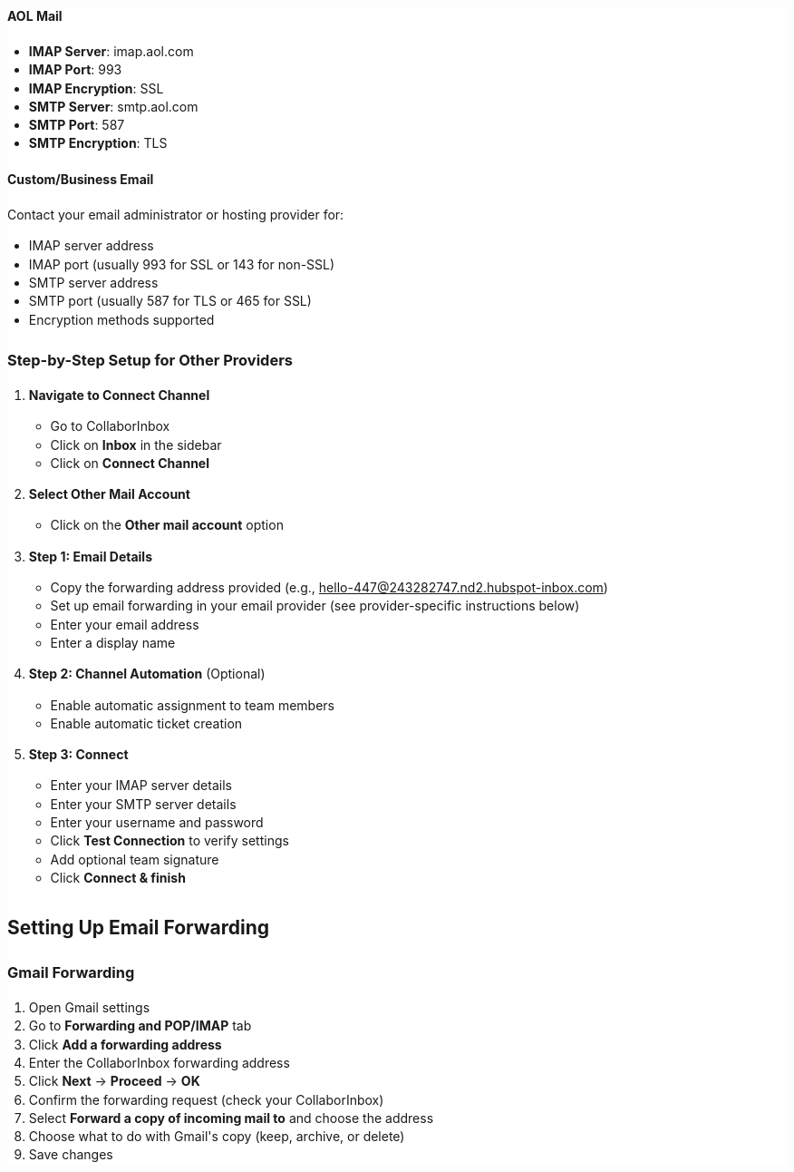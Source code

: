 #### AOL Mail
- **IMAP Server**: imap.aol.com
- **IMAP Port**: 993
- **IMAP Encryption**: SSL
- **SMTP Server**: smtp.aol.com
- **SMTP Port**: 587
- **SMTP Encryption**: TLS

#### Custom/Business Email
Contact your email administrator or hosting provider for:
- IMAP server address
- IMAP port (usually 993 for SSL or 143 for non-SSL)
- SMTP server address
- SMTP port (usually 587 for TLS or 465 for SSL)
- Encryption methods supported

### Step-by-Step Setup for Other Providers

1. **Navigate to Connect Channel**
   - Go to CollaborInbox
   - Click on **Inbox** in the sidebar
   - Click on **Connect Channel**

2. **Select Other Mail Account**
   - Click on the **Other mail account** option

3. **Step 1: Email Details**
   - Copy the forwarding address provided (e.g., hello-447@243282747.nd2.hubspot-inbox.com)
   - Set up email forwarding in your email provider (see provider-specific instructions below)
   - Enter your email address
   - Enter a display name

4. **Step 2: Channel Automation** (Optional)
   - Enable automatic assignment to team members
   - Enable automatic ticket creation

5. **Step 3: Connect**
   - Enter your IMAP server details
   - Enter your SMTP server details
   - Enter your username and password
   - Click **Test Connection** to verify settings
   - Add optional team signature
   - Click **Connect & finish**

## Setting Up Email Forwarding

### Gmail Forwarding
1. Open Gmail settings
2. Go to **Forwarding and POP/IMAP** tab
3. Click **Add a forwarding address**
4. Enter the CollaborInbox forwarding address
5. Click **Next** → **Proceed** → **OK**
6. Confirm the forwarding request (check your CollaborInbox)
7. Select **Forward a copy of incoming mail to** and choose the address
8. Choose what to do with Gmail's copy (keep, archive, or delete)
9. Save changes
